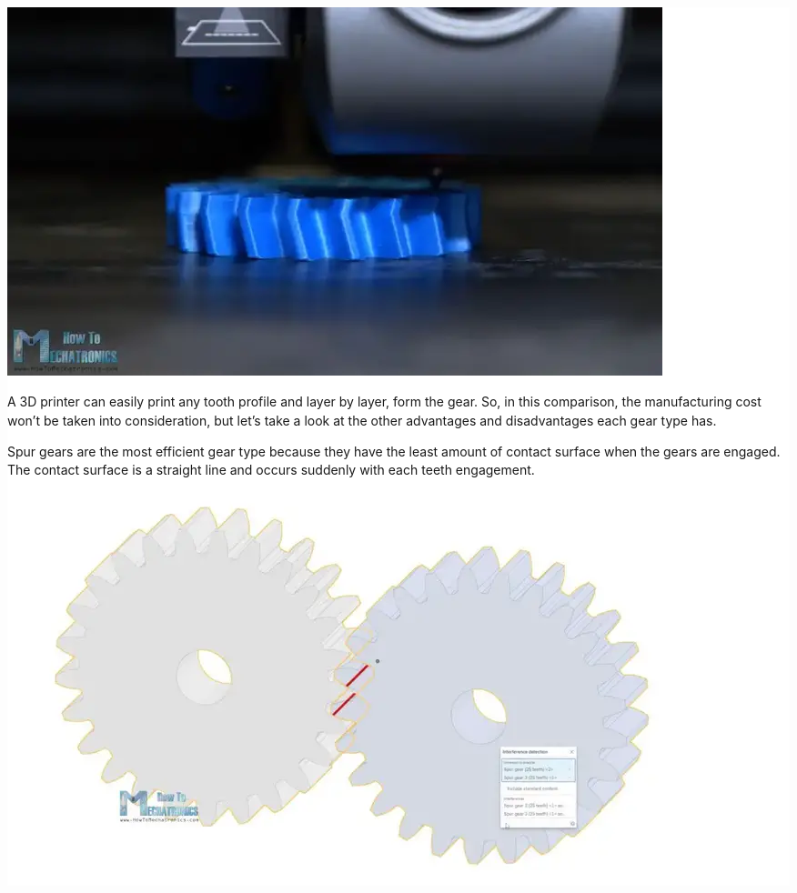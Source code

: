 [![3D Printing Herringbone gear](images/gear-for-3d-printing-readme_3D-Printing-Herringbone-gear-1024x576.jpg)](https://howtomechatronics.com/wp-content/uploads/2024/06/3D-Printing-Herringbone-gear.jpg)

A 3D printer can easily print any tooth profile and layer by layer, form the gear. So, in this comparison, the manufacturing cost won’t be taken into consideration, but let’s take a look at the other advantages and disadvantages each gear type has.

Spur gears are the most efficient gear type because they have the least amount of contact surface when the gears are engaged. The contact surface is a straight line and occurs suddenly with each tееth engagement.

[![Spur gears contact surface - a straight line](images/gear-for-3d-printing-readme_Spur-gears-contact-surface-a-straight-line-1024x576.jpg)](https://howtomechatronics.com/wp-content/uploads/2024/06/Spur-gears-contact-surface-a-straight-line.jpg)

